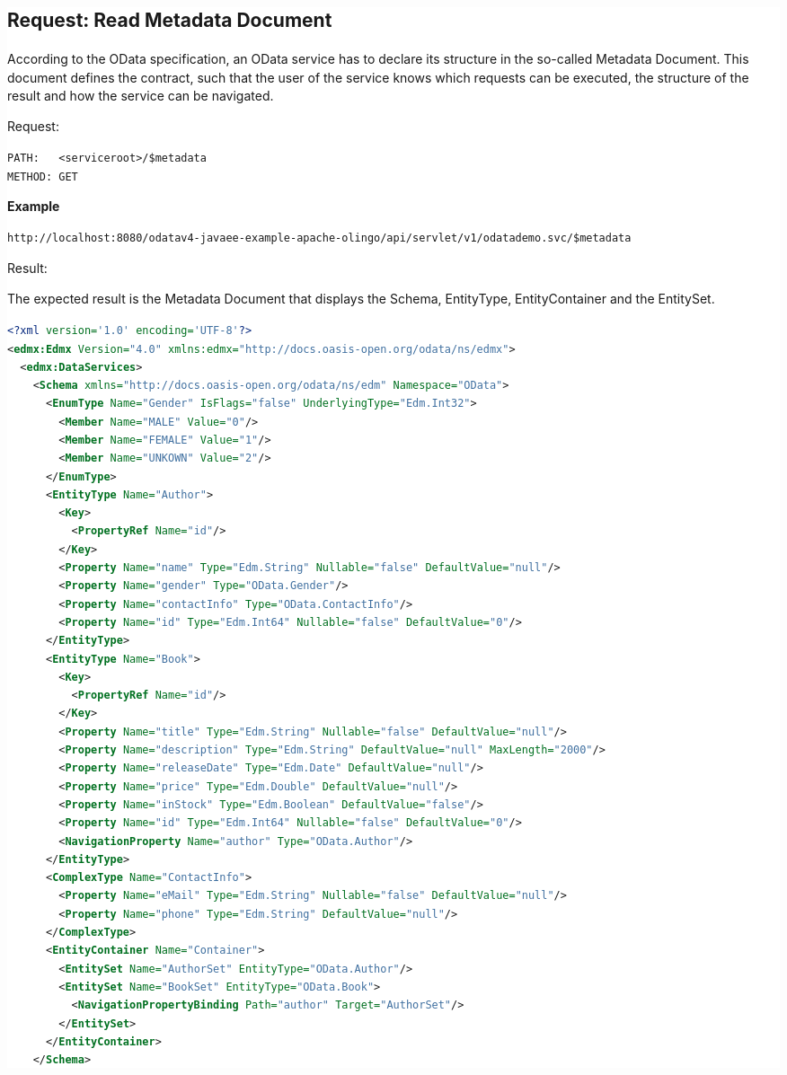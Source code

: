 
## Request: Read Metadata Document

According to the OData specification, an OData service has to declare its structure in the so-called Metadata Document. This document defines the contract, such that the user of the service knows which requests can be executed, the structure of the result and how the service can be navigated.

Request:

```
PATH:   <serviceroot>/$metadata
METHOD: GET
```

**Example**

```
http://localhost:8080/odatav4-javaee-example-apache-olingo/api/servlet/v1/odatademo.svc/$metadata
```

Result:

The expected result is the Metadata Document that displays the Schema, EntityType, EntityContainer and the EntitySet.

```xml
<?xml version='1.0' encoding='UTF-8'?>
<edmx:Edmx Version="4.0" xmlns:edmx="http://docs.oasis-open.org/odata/ns/edmx">
  <edmx:DataServices>
    <Schema xmlns="http://docs.oasis-open.org/odata/ns/edm" Namespace="OData">
      <EnumType Name="Gender" IsFlags="false" UnderlyingType="Edm.Int32">
        <Member Name="MALE" Value="0"/>
        <Member Name="FEMALE" Value="1"/>
        <Member Name="UNKOWN" Value="2"/>
      </EnumType>
      <EntityType Name="Author">
        <Key>
          <PropertyRef Name="id"/>
        </Key>
        <Property Name="name" Type="Edm.String" Nullable="false" DefaultValue="null"/>
        <Property Name="gender" Type="OData.Gender"/>
        <Property Name="contactInfo" Type="OData.ContactInfo"/>
        <Property Name="id" Type="Edm.Int64" Nullable="false" DefaultValue="0"/>
      </EntityType>
      <EntityType Name="Book">
        <Key>
          <PropertyRef Name="id"/>
        </Key>
        <Property Name="title" Type="Edm.String" Nullable="false" DefaultValue="null"/>
        <Property Name="description" Type="Edm.String" DefaultValue="null" MaxLength="2000"/>
        <Property Name="releaseDate" Type="Edm.Date" DefaultValue="null"/>
        <Property Name="price" Type="Edm.Double" DefaultValue="null"/>
        <Property Name="inStock" Type="Edm.Boolean" DefaultValue="false"/>
        <Property Name="id" Type="Edm.Int64" Nullable="false" DefaultValue="0"/>
        <NavigationProperty Name="author" Type="OData.Author"/>
      </EntityType>
      <ComplexType Name="ContactInfo">
        <Property Name="eMail" Type="Edm.String" Nullable="false" DefaultValue="null"/>
        <Property Name="phone" Type="Edm.String" DefaultValue="null"/>
      </ComplexType>
      <EntityContainer Name="Container">
        <EntitySet Name="AuthorSet" EntityType="OData.Author"/>
        <EntitySet Name="BookSet" EntityType="OData.Book">
          <NavigationPropertyBinding Path="author" Target="AuthorSet"/>
        </EntitySet>
      </EntityContainer>
    </Schema>
```